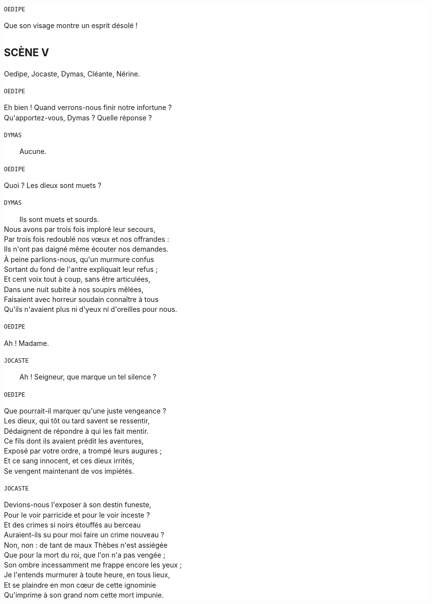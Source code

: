     OEDIPE
Que son visage montre un esprit désolé !  


## SCÈNE V
Oedipe, Jocaste, Dymas, Cléante, Nérine.


    OEDIPE
Eh bien ! Quand verrons-nous finir notre infortune ?  
Qu'apportez-vous, Dymas ? Quelle réponse ?  

    DYMAS
        Aucune.  

    OEDIPE
Quoi ? Les dieux sont muets ?  

    DYMAS
        Ils sont muets et sourds.  
Nous avons par trois fois imploré leur secours,  
Par trois fois redoublé nos vœux et nos offrandes :  
Ils n'ont pas daigné même écouter nos demandes.  
À peine parlions-nous, qu'un murmure confus  
Sortant du fond de l'antre expliquait leur refus ;  
Et cent voix tout à coup, sans être articulées,  
Dans une nuit subite à nos soupirs mêlées,  
Faisaient avec horreur soudain connaître à tous  
Qu'ils n'avaient plus ni d'yeux ni d'oreilles pour nous.  

    OEDIPE
Ah ! Madame.  

    JOCASTE
        Ah ! Seigneur, que marque un tel silence ?  

    OEDIPE
Que pourrait-il marquer qu'une juste vengeance ?  
Les dieux, qui tôt ou tard savent se ressentir,  
Dédaignent de répondre à qui les fait mentir.  
Ce fils dont ils avaient prédit les aventures,  
Exposé par votre ordre, a trompé leurs augures ;  
Et ce sang innocent, et ces dieux irrités,  
Se vengent maintenant de vos impiétés.  

    JOCASTE
Devions-nous l'exposer à son destin funeste,  
Pour le voir parricide et pour le voir inceste ?  
Et des crimes si noirs étouffés au berceau  
Auraient-ils su pour moi faire un crime nouveau ?  
Non, non : de tant de maux Thèbes n'est assiégée  
Que pour la mort du roi, que l'on n'a pas vengée ;  
Son ombre incessamment me frappe encore les yeux ;  
Je l'entends murmurer à toute heure, en tous lieux,  
Et se plaindre en mon cœur de cette ignominie  
Qu'imprime à son grand nom cette mort impunie.  
